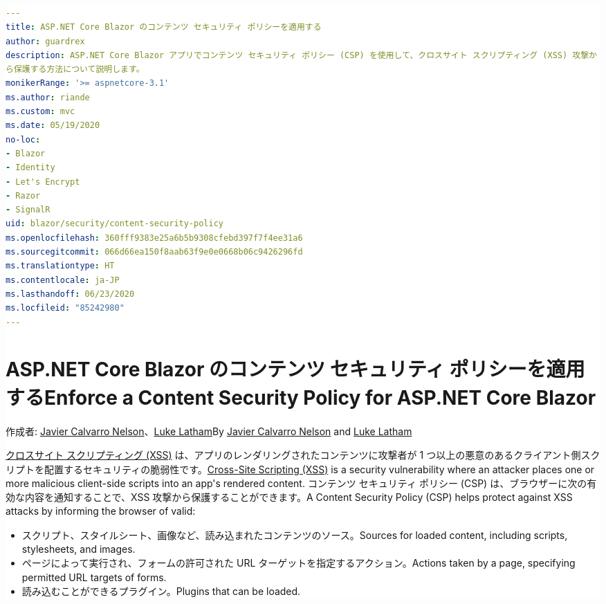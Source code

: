 ```yaml
---
title: ASP.NET Core Blazor のコンテンツ セキュリティ ポリシーを適用する
author: guardrex
description: ASP.NET Core Blazor アプリでコンテンツ セキュリティ ポリシー (CSP) を使用して、クロスサイト スクリプティング (XSS) 攻撃から保護する方法について説明します。
monikerRange: '>= aspnetcore-3.1'
ms.author: riande
ms.custom: mvc
ms.date: 05/19/2020
no-loc:
- Blazor
- Identity
- Let's Encrypt
- Razor
- SignalR
uid: blazor/security/content-security-policy
ms.openlocfilehash: 360fff9383e25a6b5b9308cfebd397f7f4ee31a6
ms.sourcegitcommit: 066d66ea150f8aab63f9e0e0668b06c9426296fd
ms.translationtype: HT
ms.contentlocale: ja-JP
ms.lasthandoff: 06/23/2020
ms.locfileid: "85242980"
---
```

# <a name="enforce-a-content-security-policy-for-aspnet-core-blazor"></a><span data-ttu-id="3c84d-103">ASP.NET Core Blazor のコンテンツ セキュリティ ポリシーを適用する</span><span class="sxs-lookup"><span data-stu-id="3c84d-103">Enforce a Content Security Policy for ASP.NET Core Blazor</span></span>

<span data-ttu-id="3c84d-104">作成者: [Javier Calvarro Nelson](https://github.com/javiercn)、[Luke Latham](https://github.com/guardrex)</span><span class="sxs-lookup"><span data-stu-id="3c84d-104">By [Javier Calvarro Nelson](https://github.com/javiercn) and [Luke Latham](https://github.com/guardrex)</span></span>

<span data-ttu-id="3c84d-105">[クロスサイト スクリプティング (XSS)](xref:security/cross-site-scripting) は、アプリのレンダリングされたコンテンツに攻撃者が 1 つ以上の悪意のあるクライアント側スクリプトを配置するセキュリティの脆弱性です。</span><span class="sxs-lookup"><span data-stu-id="3c84d-105">[Cross-Site Scripting (XSS)](xref:security/cross-site-scripting) is a security vulnerability where an attacker places one or more malicious client-side scripts into an app's rendered content.</span></span> <span data-ttu-id="3c84d-106">コンテンツ セキュリティ ポリシー (CSP) は、ブラウザーに次の有効な内容を通知することで、XSS 攻撃から保護することができます。</span><span class="sxs-lookup"><span data-stu-id="3c84d-106">A Content Security Policy (CSP) helps protect against XSS attacks by informing the browser of valid:</span></span>

* <span data-ttu-id="3c84d-107">スクリプト、スタイルシート、画像など、読み込まれたコンテンツのソース。</span><span class="sxs-lookup"><span data-stu-id="3c84d-107">Sources for loaded content, including scripts, stylesheets, and images.</span></span>
* <span data-ttu-id="3c84d-108">ページによって実行され、フォームの許可された URL ターゲットを指定するアクション。</span><span class="sxs-lookup"><span data-stu-id="3c84d-108">Actions taken by a page, specifying permitted URL targets of forms.</span></span>
* <span data-ttu-id="3c84d-109">読み込むことができるプラグイン。</span><span class="sxs-lookup"><span data-stu-id="3c84d-109">Plugins that can be loaded.</span></span>
